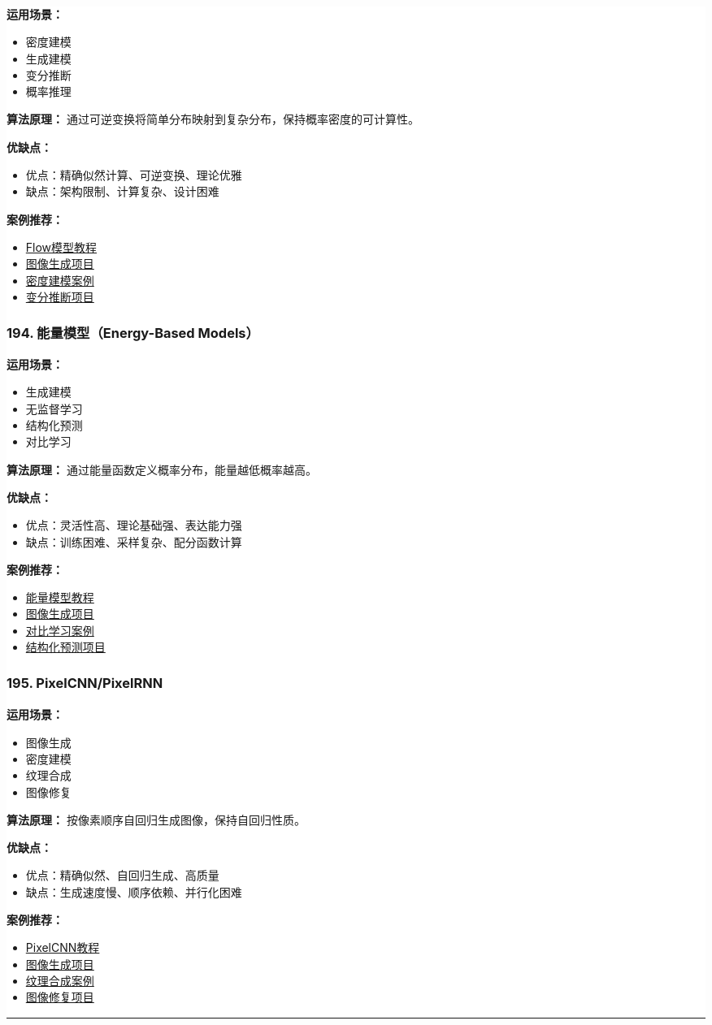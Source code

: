 **运用场景：**
- 密度建模
- 生成建模
- 变分推断
- 概率推理

**算法原理：**
通过可逆变换将简单分布映射到复杂分布，保持概率密度的可计算性。

**优缺点：**
- 优点：精确似然计算、可逆变换、理论优雅
- 缺点：架构限制、计算复杂、设计困难

**案例推荐：**
- [Flow模型教程](https://github.com/topics/normalizing-flows)
- [图像生成项目](https://github.com/topics/flow-image-generation)
- [密度建模案例](https://www.kaggle.com/code/renshengbushexie/flow-density-modeling)
- [变分推断项目](https://github.com/topics/flow-variational-inference)

### 194. 能量模型（Energy-Based Models）

**运用场景：**
- 生成建模
- 无监督学习
- 结构化预测
- 对比学习

**算法原理：**
通过能量函数定义概率分布，能量越低概率越高。

**优缺点：**
- 优点：灵活性高、理论基础强、表达能力强
- 缺点：训练困难、采样复杂、配分函数计算

**案例推荐：**
- [能量模型教程](https://github.com/topics/energy-based-models)
- [图像生成项目](https://github.com/topics/ebm-image-generation)
- [对比学习案例](https://www.kaggle.com/code/renshengbushexie/energy-based-contrastive)
- [结构化预测项目](https://github.com/topics/ebm-structured-prediction)

### 195. PixelCNN/PixelRNN

**运用场景：**
- 图像生成
- 密度建模
- 纹理合成
- 图像修复

**算法原理：**
按像素顺序自回归生成图像，保持自回归性质。

**优缺点：**
- 优点：精确似然、自回归生成、高质量
- 缺点：生成速度慢、顺序依赖、并行化困难

**案例推荐：**
- [PixelCNN教程](https://github.com/topics/pixelcnn)
- [图像生成项目](https://github.com/topics/pixelcnn-image-generation)
- [纹理合成案例](https://www.kaggle.com/code/renshengbushexie/pixelcnn-texture-synthesis)
- [图像修复项目](https://github.com/topics/pixelcnn-inpainting)

---